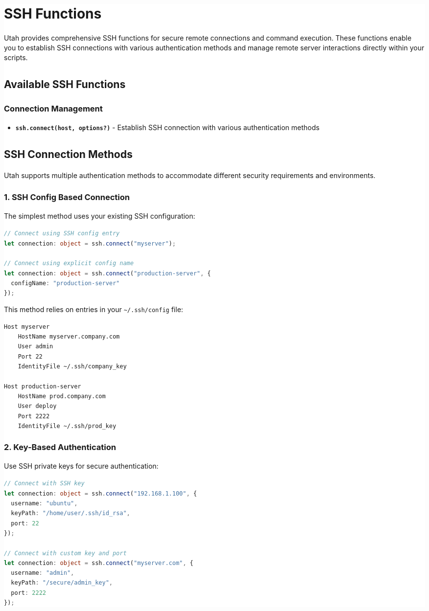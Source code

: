 # SSH Functions

Utah provides comprehensive SSH functions for secure remote connections and command execution. These functions enable you to establish SSH connections with various authentication methods and manage remote server interactions directly within your scripts.

## Available SSH Functions

### Connection Management

- **`ssh.connect(host, options?)`** - Establish SSH connection with various authentication methods

## SSH Connection Methods

Utah supports multiple authentication methods to accommodate different security requirements and environments.

### 1. SSH Config Based Connection

The simplest method uses your existing SSH configuration:

```typescript
// Connect using SSH config entry
let connection: object = ssh.connect("myserver");

// Connect using explicit config name
let connection: object = ssh.connect("production-server", {
  configName: "production-server"
});
```

This method relies on entries in your `~/.ssh/config` file:

```text
Host myserver
    HostName myserver.company.com
    User admin
    Port 22
    IdentityFile ~/.ssh/company_key

Host production-server
    HostName prod.company.com
    User deploy
    Port 2222
    IdentityFile ~/.ssh/prod_key
```

### 2. Key-Based Authentication

Use SSH private keys for secure authentication:

```typescript
// Connect with SSH key
let connection: object = ssh.connect("192.168.1.100", {
  username: "ubuntu",
  keyPath: "/home/user/.ssh/id_rsa",
  port: 22
});

// Connect with custom key and port
let connection: object = ssh.connect("myserver.com", {
  username: "admin",
  keyPath: "/secure/admin_key",
  port: 2222
});
```